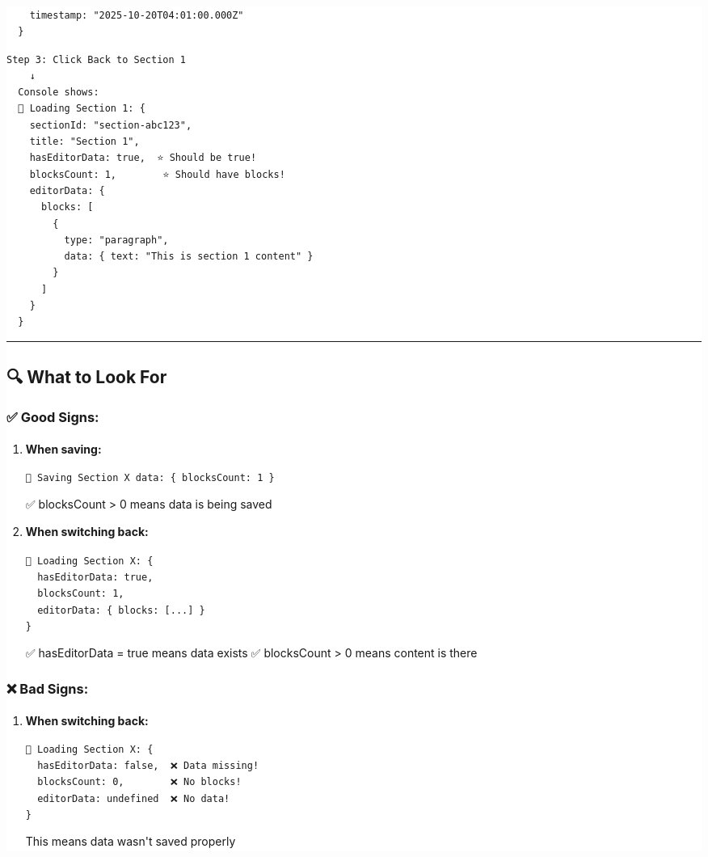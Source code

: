```
    timestamp: "2025-10-20T04:01:00.000Z"
  }
```

```
Step 3: Click Back to Section 1
    ↓
  Console shows:
  📂 Loading Section 1: {
    sectionId: "section-abc123",
    title: "Section 1",
    hasEditorData: true,  ⭐ Should be true!
    blocksCount: 1,        ⭐ Should have blocks!
    editorData: {
      blocks: [
        {
          type: "paragraph",
          data: { text: "This is section 1 content" }
        }
      ]
    }
  }
```

---

## 🔍 **What to Look For**

### **✅ Good Signs:**

1. **When saving:**
   ```
   💾 Saving Section X data: { blocksCount: 1 }
   ```
   ✅ blocksCount > 0 means data is being saved

2. **When switching back:**
   ```
   📂 Loading Section X: {
     hasEditorData: true,
     blocksCount: 1,
     editorData: { blocks: [...] }
   }
   ```
   ✅ hasEditorData = true means data exists
   ✅ blocksCount > 0 means content is there

### **❌ Bad Signs:**

1. **When switching back:**
   ```
   📂 Loading Section X: {
     hasEditorData: false,  ❌ Data missing!
     blocksCount: 0,        ❌ No blocks!
     editorData: undefined  ❌ No data!
   }
   ```
   This means data wasn't saved properly
